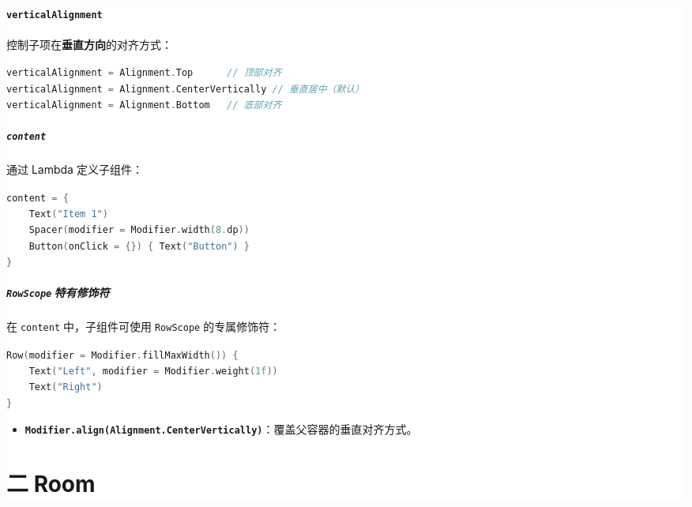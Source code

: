 #### `verticalAlignment`

控制子项在**垂直方向**的对齐方式：

```kotlin
verticalAlignment = Alignment.Top      // 顶部对齐
verticalAlignment = Alignment.CenterVertically // 垂直居中（默认）
verticalAlignment = Alignment.Bottom   // 底部对齐
```

##### `content`

通过 Lambda 定义子组件：

```kotlin
content = {
    Text("Item 1")
    Spacer(modifier = Modifier.width(8.dp))
    Button(onClick = {}) { Text("Button") }
}
```

##### `RowScope` 特有修饰符

在 `content` 中，子组件可使用 `RowScope` 的专属修饰符：

```kotlin
Row(modifier = Modifier.fillMaxWidth()) {
    Text("Left", modifier = Modifier.weight(1f))
    Text("Right")
}
```

- **`Modifier.align(Alignment.CenterVertically)`**：覆盖父容器的垂直对齐方式。

# 二 Room 
